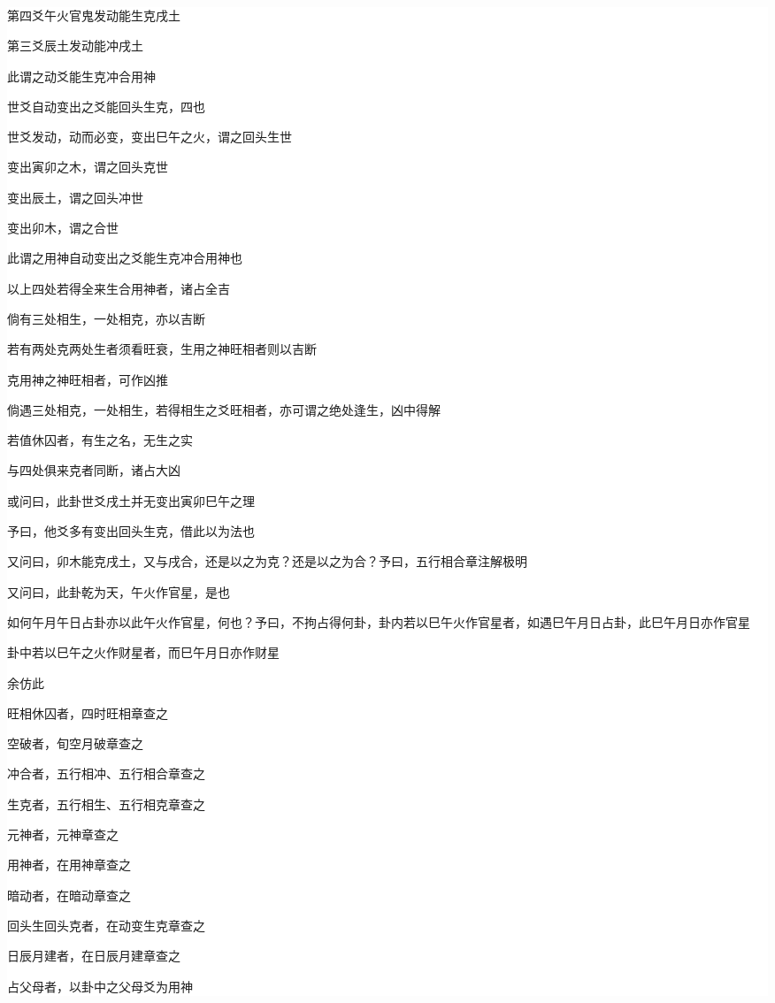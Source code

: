 第四爻午火官鬼发动能生克戌土

第三爻辰土发动能冲戌土

此谓之动爻能生克冲合用神

世爻自动变出之爻能回头生克，四也

世爻发动，动而必变，变出巳午之火，谓之回头生世

变出寅卯之木，谓之回头克世

变出辰土，谓之回头冲世

变出卯木，谓之合世

此谓之用神自动变出之爻能生克冲合用神也

以上四处若得全来生合用神者，诸占全吉

倘有三处相生，一处相克，亦以吉断

若有两处克两处生者须看旺衰，生用之神旺相者则以吉断

克用神之神旺相者，可作凶推

倘遇三处相克，一处相生，若得相生之爻旺相者，亦可谓之绝处逢生，凶中得解

若值休囚者，有生之名，无生之实

与四处俱来克者同断，诸占大凶

或问曰，此卦世爻戌土并无变出寅卯巳午之理

予曰，他爻多有变出回头生克，借此以为法也

又问曰，卯木能克戌土，又与戌合，还是以之为克？还是以之为合？予曰，五行相合章注解极明

又问曰，此卦乾为天，午火作官星，是也

如何午月午日占卦亦以此午火作官星，何也？予曰，不拘占得何卦，卦内若以巳午火作官星者，如遇巳午月日占卦，此巳午月日亦作官星

卦中若以巳午之火作财星者，而巳午月日亦作财星

余仿此

旺相休囚者，四时旺相章查之

空破者，旬空月破章查之

冲合者，五行相冲、五行相合章查之

生克者，五行相生、五行相克章查之

元神者，元神章查之

用神者，在用神章查之

暗动者，在暗动章查之

回头生回头克者，在动变生克章查之

日辰月建者，在日辰月建章查之

占父母者，以卦中之父母爻为用神

